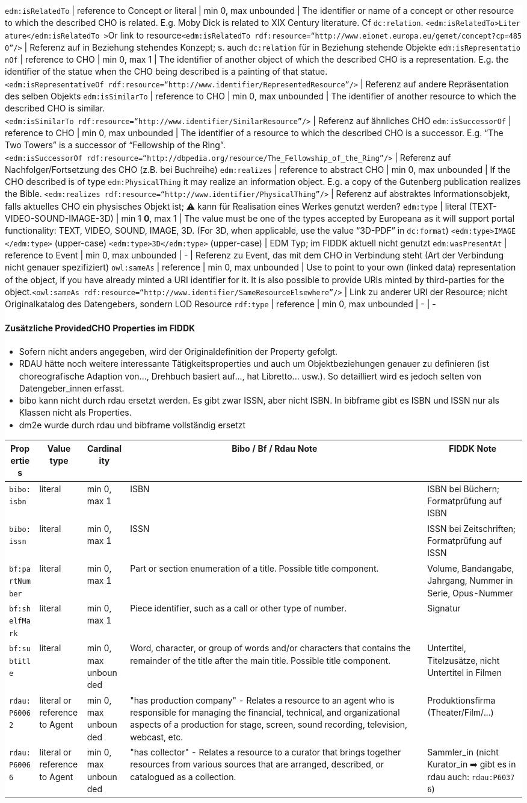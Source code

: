 `edm:isRelatedTo` |	reference to Concept or literal | min 0, max unbounded | The identifier or name of a concept or other resource to which the described CHO is related. E.g. Moby Dick is related to XIX Century literature. Cf `dc:relation`. `<edm:isRelatedTo>Literature</edm:isRelatedTo >`Or link to resource`<edm:isRelatedTo rdf:resource=“http://www.eionet.europa.eu/gemet/concept?cp=4850”/>` | Referenz auf in Beziehung stehendes Konzept; s. auch `dc:relation` für in Beziehung stehende Objekte
`edm:isRepresentationOf` | reference to CHO | min 0, max 1 | The identifier of another object of which the described CHO is a representation. E.g. the identifier of the statue when the CHO being described is a painting of that statue. <br>`<edm:isRepresentativeOf rdf:resource=“http://www.identifier/RepresentedResource”/>` | Referenz auf andere Repräsentation des selben Objekts
`edm:isSimilarTo` |	reference to CHO | min 0, max unbounded | The identifier of another resource to which the described CHO is similar. <br>`<edm:isSimilarTo rdf:resource=“http://www.identifier/SimilarResource”/>` | Referenz auf ähnliches CHO
`edm:isSuccessorOf` |	reference to CHO | min 0, max unbounded | The identifier of a resource to which the described CHO is a successor. E.g. “The Two Towers” is a successor of “Fellowship of the Ring”. <br>`<edm:isSuccessorOf rdf:resource=“http://dbpedia.org/resource/The_Fellowship_of_the_Ring”/>` | Referenz auf Nachfolger/Fortsetzung des CHO (z.B. bei Buchreihe)
`edm:realizes` | reference to abstract CHO | min 0, max unbounded | If the CHO described is of type `edm:PhysicalThing` it may realize an information object. E.g. a copy of the Gutenberg publication realizes the Bible. `<edm:realizes rdf:resource=“http://www.identifier/PhysicalThing”/>` | Referenz auf abstraktes Informationsobjekt, falls aktuelles CHO ein physisches Objekt ist; :warning: kann für Realisation eines Werkes genutzt werden?
`edm:type` | literal (TEXT-VIDEO-SOUND-IMAGE-3D) | min ~~1~~ **0**, max 1 | The value must be one of the types accepted by Europeana as it will support portal functionality: TEXT, VIDEO, SOUND, IMAGE, 3D. (For 3D, when applicable, use the value “3D-­PDF” in `dc:format`) `<edm:type>IMAGE</edm:type>` (upper-­case) `<edm:type>3D</edm:type>` (upper-­case) | EDM Typ; im FIDDK aktuell nicht genutzt
`edm:wasPresentAt` | reference to Event | min 0, max unbounded | - | Referenz zu Event, das mit dem CHO in Verbindung steht (Art der Verbindung nicht genauer spezifiziert)
`owl:sameAs` | reference | min 0, max unbounded | Use to point to your own (linked data) representation of the object, if you have already minted a URI identifier for it. It is also possible to provide URIs minted by third-­parties for the object.`<owl:sameAs rdf:resource=“http://www.identifier/SameResourceElsewhere”/>` | Link zu anderer URI der Resource; nicht Originalkatalog des Datengebers, sondern LOD Resource
`rdf:type` | reference | min 0, max unbounded | - | -

#### Zusätzliche ProvidedCHO Properties im FIDDK
- Sofern nicht anders angegeben, wird der Originaldefinition der Property gefolgt.
- RDAU hätte noch weitere interessante Tätigkeitsproperties und auch um Objektbeziehungen genauer zu definieren (ist choreografische Adaption von..., Drehbuch basiert auf..., hat Libretto... usw.). So detailliert wird es jedoch selten von Datengeber_innen erfasst.
- bibo kann nicht durch rdau ersetzt werden. Es gibt zwar ISSN, aber nicht ISBN. In bibframe gibt es ISBN und ISSN nur als Klassen nicht als Properties.
- dm2e wurde durch rdau und bibframe vollständig ersetzt

Properties | Value type | Cardinality | Bibo / Bf / Rdau Note | FIDDK Note
------------|------------|------------|------------|------------|
`bibo:isbn` | literal | min 0, max 1 | ISBN | ISBN bei Büchern; Formatprüfung auf ISBN
`bibo:issn` | literal | min 0, max 1 | ISSN | ISSN bei Zeitschriften; Formatprüfung auf ISSN
`bf:partNumber` | literal | min 0, max 1 | Part or section enumeration of a title. Possible title component. | Volume, Bandangabe, Jahrgang, Nummer in Serie, Opus-Nummer
`bf:shelfMark` | literal | min 0, max 1 | Piece identifier, such as a call or other type of number. | Signatur
`bf:subtitle` | literal | min 0, max unbounded | Word, character, or group of words and/or characters that contains the remainder of the title after the main title. Possible title component. | Untertitel, Titelzusätze, nicht Untertitel in Filmen
`rdau:P60062` | literal or reference to Agent | min 0, max unbounded | "has production company" - Relates a resource to an agent who is responsible for managing the financial, technical, and organizational aspects of a production for stage, screen, sound recording, television, webcast, etc. | Produktionsfirma (Theater/Film/...)
`rdau:P60066` | literal or reference to Agent | min 0, max unbounded | "has collector" - Relates a resource to a curator that brings together resources from various sources that are arranged, described, or catalogued as a collection. | Sammler_in (nicht Kurator_in :arrow_right: gibt es in rdau auch: `rdau:P60376`)